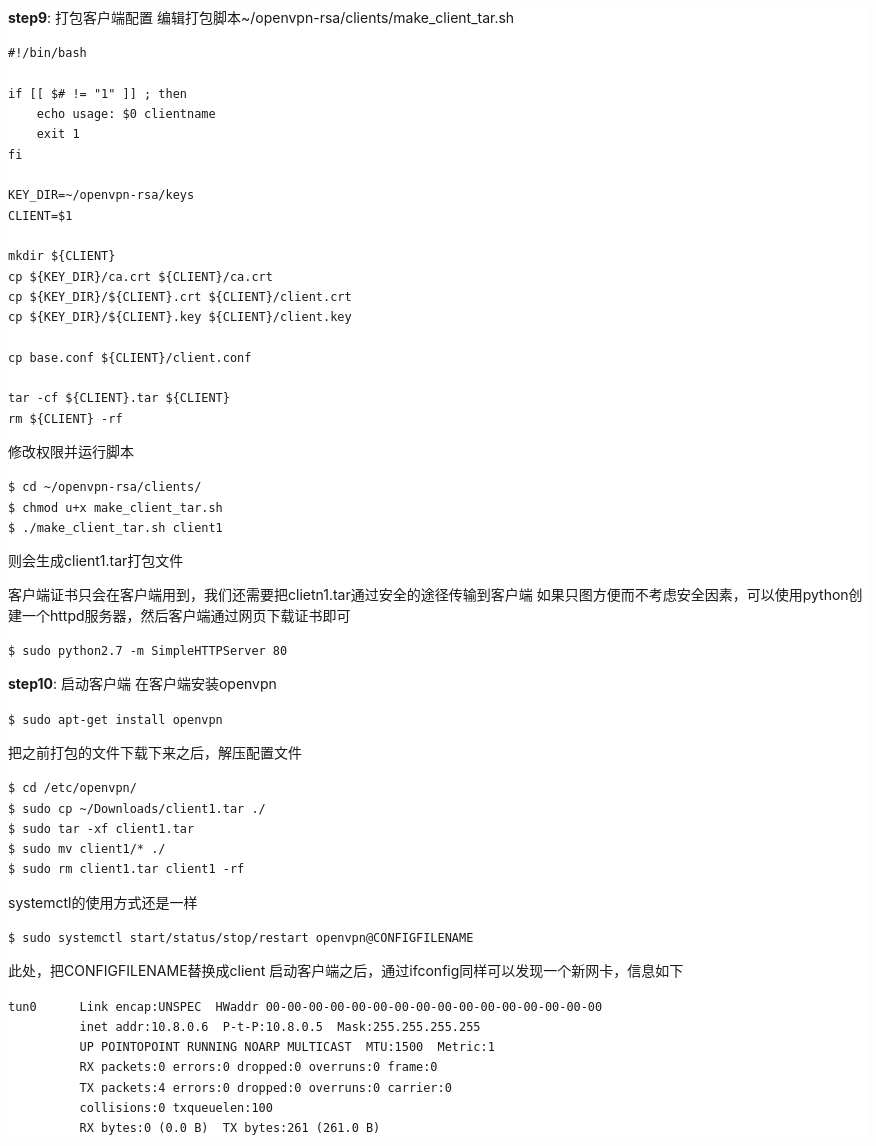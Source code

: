 **step9**: 打包客户端配置
编辑打包脚本~/openvpn-rsa/clients/make_client_tar.sh
```
#!/bin/bash

if [[ $# != "1" ]] ; then
    echo usage: $0 clientname
    exit 1
fi

KEY_DIR=~/openvpn-rsa/keys
CLIENT=$1

mkdir ${CLIENT}
cp ${KEY_DIR}/ca.crt ${CLIENT}/ca.crt
cp ${KEY_DIR}/${CLIENT}.crt ${CLIENT}/client.crt
cp ${KEY_DIR}/${CLIENT}.key ${CLIENT}/client.key

cp base.conf ${CLIENT}/client.conf

tar -cf ${CLIENT}.tar ${CLIENT}
rm ${CLIENT} -rf
```
修改权限并运行脚本
```
$ cd ~/openvpn-rsa/clients/
$ chmod u+x make_client_tar.sh
$ ./make_client_tar.sh client1
```
则会生成client1.tar打包文件

客户端证书只会在客户端用到，我们还需要把clietn1.tar通过安全的途径传输到客户端
如果只图方便而不考虑安全因素，可以使用python创建一个httpd服务器，然后客户端通过网页下载证书即可
```
$ sudo python2.7 -m SimpleHTTPServer 80
```

**step10**: 启动客户端
在客户端安装openvpn
```
$ sudo apt-get install openvpn
```
把之前打包的文件下载下来之后，解压配置文件
```
$ cd /etc/openvpn/
$ sudo cp ~/Downloads/client1.tar ./
$ sudo tar -xf client1.tar
$ sudo mv client1/* ./
$ sudo rm client1.tar client1 -rf
```
systemctl的使用方式还是一样
```
$ sudo systemctl start/status/stop/restart openvpn@CONFIGFILENAME
```
此处，把CONFIGFILENAME替换成client
启动客户端之后，通过ifconfig同样可以发现一个新网卡，信息如下
```
tun0      Link encap:UNSPEC  HWaddr 00-00-00-00-00-00-00-00-00-00-00-00-00-00-00-00  
          inet addr:10.8.0.6  P-t-P:10.8.0.5  Mask:255.255.255.255
          UP POINTOPOINT RUNNING NOARP MULTICAST  MTU:1500  Metric:1
          RX packets:0 errors:0 dropped:0 overruns:0 frame:0
          TX packets:4 errors:0 dropped:0 overruns:0 carrier:0
          collisions:0 txqueuelen:100 
          RX bytes:0 (0.0 B)  TX bytes:261 (261.0 B)
```
